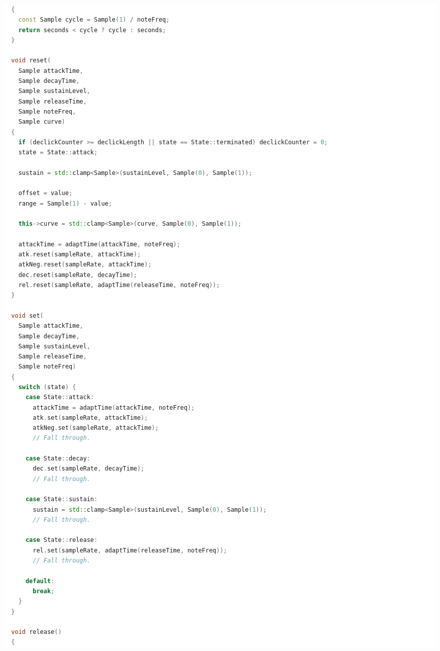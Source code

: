 ```cpp
  {
    const Sample cycle = Sample(1) / noteFreq;
    return seconds < cycle ? cycle : seconds;
  }

  void reset(
    Sample attackTime,
    Sample decayTime,
    Sample sustainLevel,
    Sample releaseTime,
    Sample noteFreq,
    Sample curve)
  {
    if (declickCounter >= declickLength || state == State::terminated) declickCounter = 0;
    state = State::attack;

    sustain = std::clamp<Sample>(sustainLevel, Sample(0), Sample(1));

    offset = value;
    range = Sample(1) - value;

    this->curve = std::clamp<Sample>(curve, Sample(0), Sample(1));

    attackTime = adaptTime(attackTime, noteFreq);
    atk.reset(sampleRate, attackTime);
    atkNeg.reset(sampleRate, attackTime);
    dec.reset(sampleRate, decayTime);
    rel.reset(sampleRate, adaptTime(releaseTime, noteFreq));
  }

  void set(
    Sample attackTime,
    Sample decayTime,
    Sample sustainLevel,
    Sample releaseTime,
    Sample noteFreq)
  {
    switch (state) {
      case State::attack:
        attackTime = adaptTime(attackTime, noteFreq);
        atk.set(sampleRate, attackTime);
        atkNeg.set(sampleRate, attackTime);
        // Fall through.

      case State::decay:
        dec.set(sampleRate, decayTime);
        // Fall through.

      case State::sustain:
        sustain = std::clamp<Sample>(sustainLevel, Sample(0), Sample(1));
        // Fall through.

      case State::release:
        rel.set(sampleRate, adaptTime(releaseTime, noteFreq));
        // Fall through.

      default:
        break;
    }
  }

  void release()
  {
```